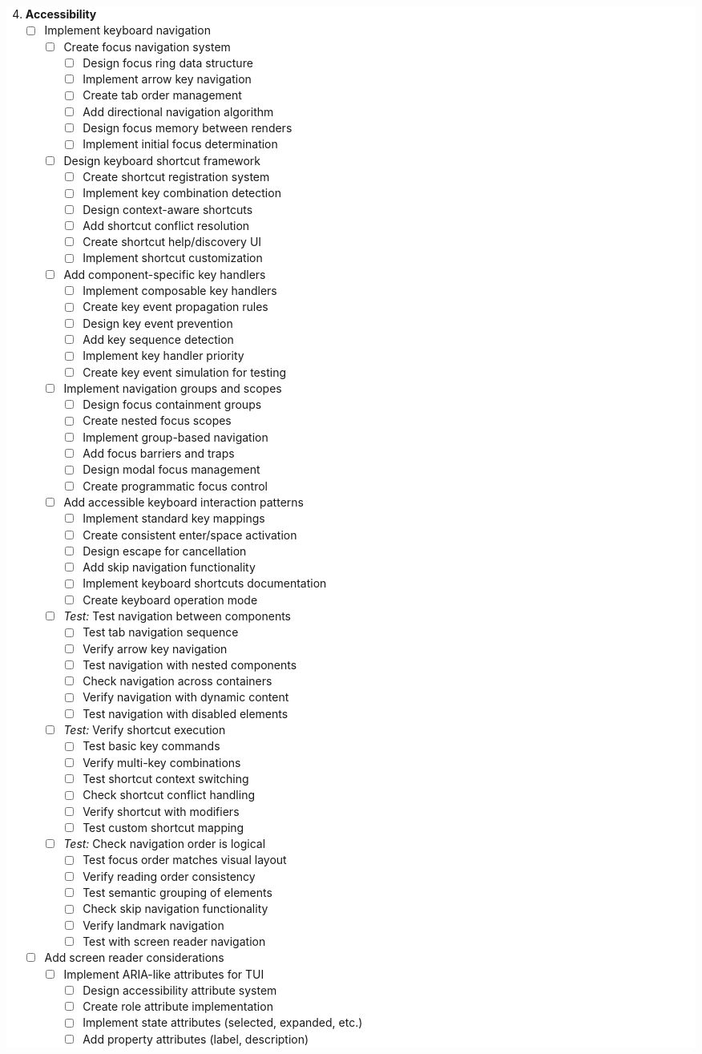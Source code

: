 4. **Accessibility**
   - [ ] Implement keyboard navigation
     - [ ] Create focus navigation system
       - [ ] Design focus ring data structure
       - [ ] Implement arrow key navigation
       - [ ] Create tab order management
       - [ ] Add directional navigation algorithm
       - [ ] Design focus memory between renders
       - [ ] Implement initial focus determination
     - [ ] Design keyboard shortcut framework
       - [ ] Create shortcut registration system
       - [ ] Implement key combination detection
       - [ ] Design context-aware shortcuts
       - [ ] Add shortcut conflict resolution
       - [ ] Create shortcut help/discovery UI
       - [ ] Implement shortcut customization
     - [ ] Add component-specific key handlers
       - [ ] Implement composable key handlers
       - [ ] Create key event propagation rules
       - [ ] Design key event prevention
       - [ ] Add key sequence detection
       - [ ] Implement key handler priority
       - [ ] Create key event simulation for testing
     - [ ] Implement navigation groups and scopes
       - [ ] Design focus containment groups
       - [ ] Create nested focus scopes
       - [ ] Implement group-based navigation
       - [ ] Add focus barriers and traps
       - [ ] Design modal focus management
       - [ ] Create programmatic focus control
     - [ ] Add accessible keyboard interaction patterns
       - [ ] Implement standard key mappings
       - [ ] Create consistent enter/space activation
       - [ ] Design escape for cancellation
       - [ ] Add skip navigation functionality
       - [ ] Implement keyboard shortcuts documentation
       - [ ] Create keyboard operation mode
     - [ ] _Test:_ Test navigation between components
       - [ ] Test tab navigation sequence
       - [ ] Verify arrow key navigation
       - [ ] Test navigation with nested components
       - [ ] Check navigation across containers
       - [ ] Verify navigation with dynamic content
       - [ ] Test navigation with disabled elements
     - [ ] _Test:_ Verify shortcut execution
       - [ ] Test basic key commands
       - [ ] Verify multi-key combinations
       - [ ] Test shortcut context switching
       - [ ] Check shortcut conflict handling
       - [ ] Verify shortcut with modifiers
       - [ ] Test custom shortcut mapping
     - [ ] _Test:_ Check navigation order is logical
       - [ ] Test focus order matches visual layout
       - [ ] Verify reading order consistency
       - [ ] Test semantic grouping of elements
       - [ ] Check skip navigation functionality
       - [ ] Verify landmark navigation
       - [ ] Test with screen reader navigation
   - [ ] Add screen reader considerations
     - [ ] Implement ARIA-like attributes for TUI
       - [ ] Design accessibility attribute system
       - [ ] Create role attribute implementation
       - [ ] Implement state attributes (selected, expanded, etc.)
       - [ ] Add property attributes (label, description)